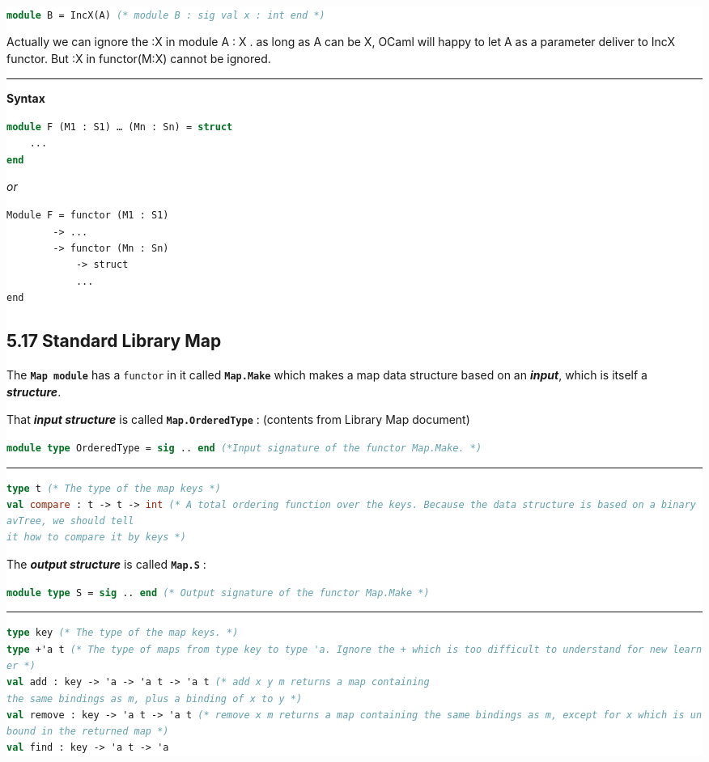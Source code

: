 ```ocaml
module B = IncX(A) (* module B : sig val x : int end *)
```

Actually we can ignore the :X in module A : X . as long as A can be X, OCaml will happy to let A as a parameter deliver to IncX functor. But :X in functor(M:X) cannot be ignored.

---

**Syntax**

```ocaml
module F (M1 : S1) … (Mn : Sn) = struct 
	...
end
```

*or*

```
Module F = functor (M1 : S1)
        -> ...
        -> functor (Mn : Sn)
            -> struct
            ...
end
```

## 5.17 Standard Library Map

The **`Map module`** has a `functor` in it called **`Map.Make`** which makes a map data structure based on an ***input***, which is itself a ***structure***.

That ***input structure*** is called **`Map.OrderedType`** : (contents from Library Map document)

```ocaml
module type OrderedType = sig .. end (*Input signature of the functor Map.Make. *)
```

---

```ocaml
type t (* The type of the map keys *)
val compare : t -> t -> int (* A total ordering function over the keys. Because the data structure is based on a binary avTree, we should tell
it how to compare it by keys *)
```

The ***output structure*** is called **`Map.S`** : 

```ocaml
module type S = sig .. end (* Output signature of the functor Map.Make *)
```

---

```ocaml
type key (* The type of the map keys. *)
type +'a t (* The type of maps from type key to type 'a. Ignore the + which is too difficult to understand for new learner *)
val add : key -> 'a -> 'a t -> 'a t (* add x y m returns a map containing
the same bindings as m, plus a binding of x to y *)
val remove : key -> 'a t -> 'a t (* remove x m returns a map containing the same bindings as m, except for x which is unbound in the returned map *)
val find : key -> 'a t -> 'a
```
